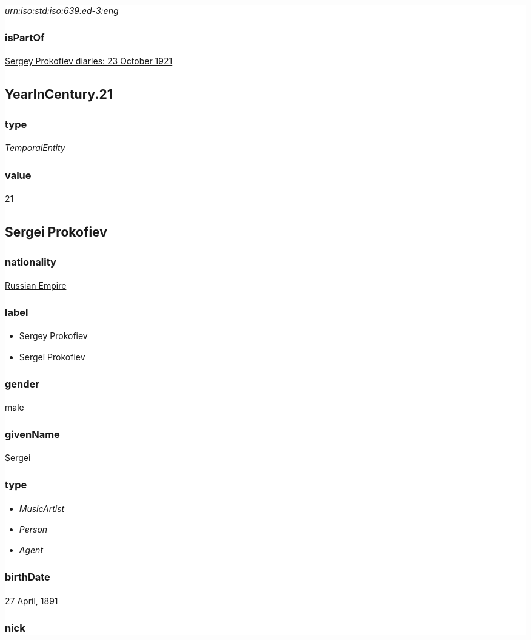 *urn:iso:std:iso:639:ed-3:eng*

### isPartOf


[Sergey Prokofiev diaries: 23 October 1921](#Sergey-Prokofiev-diaries-23-October-1921)

## YearInCentury.21

### type


*TemporalEntity*

### value


21

## Sergei Prokofiev

### nationality


[Russian Empire](#Russian-Empire)

### label

 - Sergey Prokofiev

 - Sergei Prokofiev

### gender


male

### givenName


Sergei

### type

 - *MusicArtist*

 - *Person*

 - *Agent*

### birthDate


[27 April, 1891](#27-April-1891)

### nick
